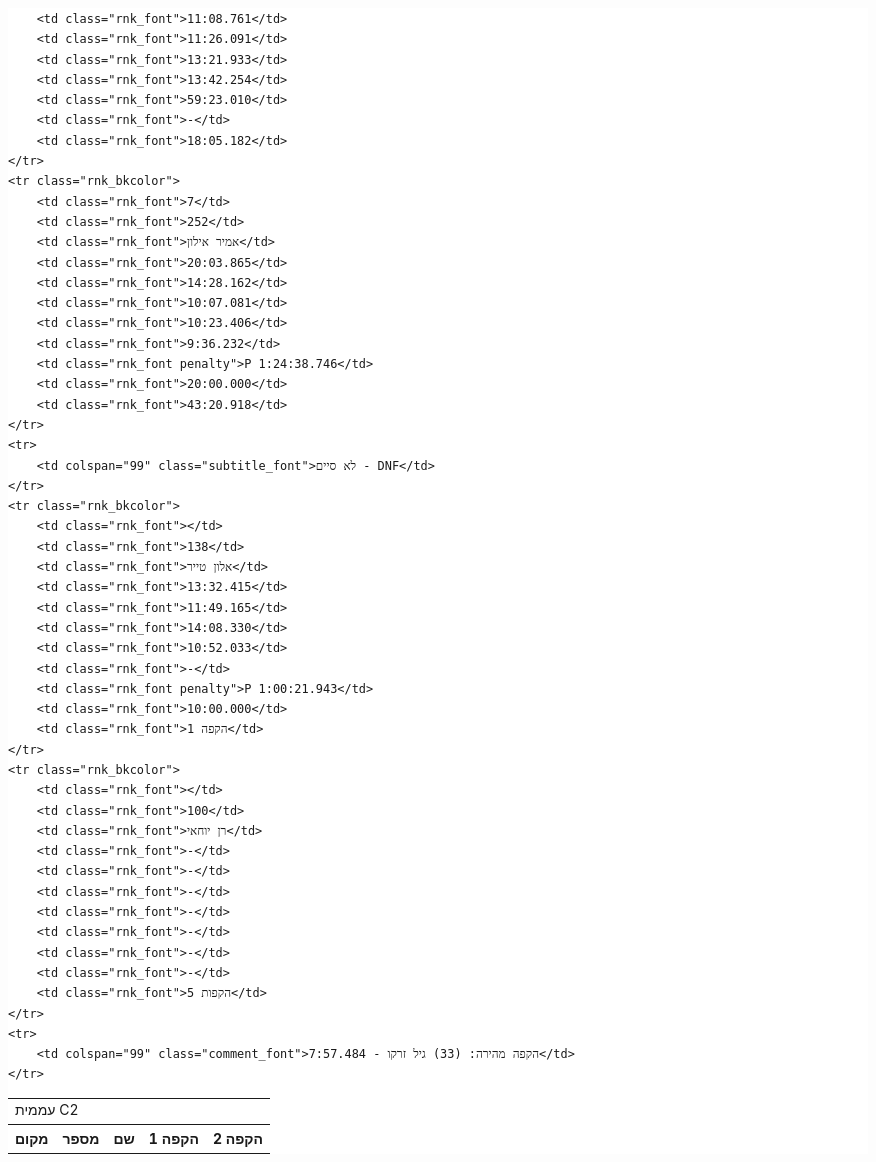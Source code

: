         <td class="rnk_font">11:08.761</td>
        <td class="rnk_font">11:26.091</td>
        <td class="rnk_font">13:21.933</td>
        <td class="rnk_font">13:42.254</td>
        <td class="rnk_font">59:23.010</td>
        <td class="rnk_font">-</td>
        <td class="rnk_font">18:05.182</td>
    </tr>
    <tr class="rnk_bkcolor">
        <td class="rnk_font">7</td>
        <td class="rnk_font">252</td>
        <td class="rnk_font">אמיר אילון</td>
        <td class="rnk_font">20:03.865</td>
        <td class="rnk_font">14:28.162</td>
        <td class="rnk_font">10:07.081</td>
        <td class="rnk_font">10:23.406</td>
        <td class="rnk_font">9:36.232</td>
        <td class="rnk_font penalty">P 1:24:38.746</td>
        <td class="rnk_font">20:00.000</td>
        <td class="rnk_font">43:20.918</td>
    </tr>
    <tr>
        <td colspan="99" class="subtitle_font">לא סיים - DNF</td>
    </tr>
    <tr class="rnk_bkcolor">
        <td class="rnk_font"></td>
        <td class="rnk_font">138</td>
        <td class="rnk_font">אלון טייר</td>
        <td class="rnk_font">13:32.415</td>
        <td class="rnk_font">11:49.165</td>
        <td class="rnk_font">14:08.330</td>
        <td class="rnk_font">10:52.033</td>
        <td class="rnk_font">-</td>
        <td class="rnk_font penalty">P 1:00:21.943</td>
        <td class="rnk_font">10:00.000</td>
        <td class="rnk_font">1 הקפה</td>
    </tr>
    <tr class="rnk_bkcolor">
        <td class="rnk_font"></td>
        <td class="rnk_font">100</td>
        <td class="rnk_font">רן יוחאי</td>
        <td class="rnk_font">-</td>
        <td class="rnk_font">-</td>
        <td class="rnk_font">-</td>
        <td class="rnk_font">-</td>
        <td class="rnk_font">-</td>
        <td class="rnk_font">-</td>
        <td class="rnk_font">-</td>
        <td class="rnk_font">5 הקפות</td>
    </tr>
    <tr>
        <td colspan="99" class="comment_font">הקפה מהירה: (33) גיל זרקו - 7:57.484</td>
    </tr>
</table>
<table class="line_color big_table">
    <tr>
        <td colspan="99" class="title_font">עממית C2</td>
    </tr>
    <tr class="rnkh_bkcolor">
        <th class="rnkh_font">מקום</th>
        <th class="rnkh_font">מספר</th>
        <th class="rnkh_font">שם</th>
        <th class="rnkh_font">הקפה 1</th>
        <th class="rnkh_font">הקפה 2</th>